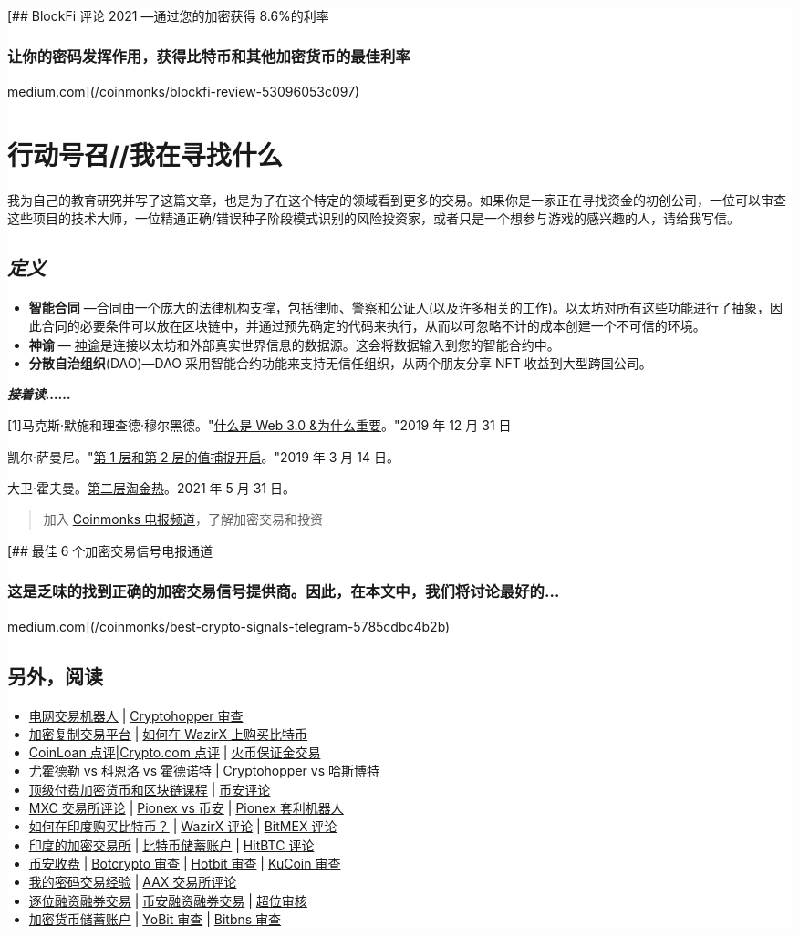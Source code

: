 [](/coinmonks/blockfi-review-53096053c097) [## BlockFi 评论 2021 —通过您的加密获得 8.6%的利率

### 让你的密码发挥作用，获得比特币和其他加密货币的最佳利率

medium.com](/coinmonks/blockfi-review-53096053c097) 

# 行动号召//我在寻找什么

我为自己的教育研究并写了这篇文章，也是为了在这个特定的领域看到更多的交易。如果你是一家正在寻找资金的初创公司，一位可以审查这些项目的技术大师，一位精通正确/错误种子阶段模式识别的风险投资家，或者只是一个想参与游戏的感兴趣的人，请给我写信。

## ***定义***

*   **智能合同** —合同由一个庞大的法律机构支撑，包括律师、警察和公证人(以及许多相关的工作)。以太坊对所有这些功能进行了抽象，因此合同的必要条件可以放在区块链中，并通过预先确定的代码来执行，从而以可忽略不计的成本创建一个不可信的环境。
*   **神谕** — [神谕](https://ethereum.org/en/developers/docs/oracles/)是连接以太坊和外部真实世界信息的数据源。这会将数据输入到您的智能合约中。
*   **分散自治组织**(DAO)—DAO 采用智能合约功能来支持无信任组织，从两个朋友分享 NFT 收益到大型跨国公司。

***接着读……***

[1]马克斯·默施和理查德·穆尔黑德。"[什么是 Web 3.0 &为什么重要](/fabric-ventures/what-is-web-3-0-why-it-matters-934eb07f3d2b)。"2019 年 12 月 31 日

凯尔·萨曼尼。"[第 1 层和第 2 层的值捕捉开启](https://multicoin.capital/2019/03/14/on-value-capture-at-layers-1-and-2/?mc_cid=4aebfbacd3&mc_eid=%5B429609807e%5D)。"2019 年 3 月 14 日。

大卫·霍夫曼。[第二层淘金热](https://newsletter.banklesshq.com/p/the-layer-2-gold-rush-market-monday-92e)。2021 年 5 月 31 日。

> 加入 [Coinmonks 电报频道](https://t.me/coincodecap)，了解加密交易和投资

[](/coinmonks/best-crypto-signals-telegram-5785cdbc4b2b) [## 最佳 6 个加密交易信号电报通道

### 这是乏味的找到正确的加密交易信号提供商。因此，在本文中，我们将讨论最好的…

medium.com](/coinmonks/best-crypto-signals-telegram-5785cdbc4b2b) 

## 另外，阅读

*   [电网交易机器人](https://blog.coincodecap.com/grid-trading) | [Cryptohopper 审查](/coinmonks/cryptohopper-review-a388ff5bae88)
*   [加密复制交易平台](/coinmonks/top-10-crypto-copy-trading-platforms-for-beginners-d0c37c7d698c) | [如何在 WazirX 上购买比特币](/coinmonks/buy-bitcoin-on-wazirx-2d12b7989af1)
*   [CoinLoan 点评](/coinmonks/coinloan-review-18128b9badc4)|[Crypto.com 点评](/coinmonks/crypto-com-review-f143dca1f74c) | [火币保证金交易](/coinmonks/huobi-margin-trading-b3b06cdc1519)
*   [尤霍德勒 vs 科恩洛 vs 霍德诺特](/coinmonks/youhodler-vs-coinloan-vs-hodlnaut-b1050acde55a) | [Cryptohopper vs 哈斯博特](https://blog.coincodecap.com/cryptohopper-vs-haasbot)
*   [顶级付费加密货币和区块链课程](https://blog.coincodecap.com/blockchain-courses) | [币安评论](/coinmonks/binance-review-ee10d3bf3b6e)
*   [MXC 交易所评论](/coinmonks/mxc-exchange-review-3af0ec1cba8c) | [Pionex vs 币安](https://blog.coincodecap.com/pionex-vs-binance) | [Pionex 套利机器人](https://blog.coincodecap.com/pionex-arbitrage-bot)
*   [如何在印度购买比特币？](/coinmonks/buy-bitcoin-in-india-feb50ddfef94) | [WazirX 评论](/coinmonks/wazirx-review-5c811b074f5b) | [BitMEX 评论](https://blog.coincodecap.com/bitmex-review)
*   [印度的加密交易所](/coinmonks/bitcoin-exchange-in-india-7f1fe79715c9) | [比特币储蓄账户](/coinmonks/bitcoin-savings-account-e65b13f92451) | [HitBTC 评论](/coinmonks/hitbtc-review-c5143c5d53c2)
*   [币安收费](/coinmonks/binance-fees-8588ec17965) | [Botcrypto 审查](/coinmonks/botcrypto-review-2021-build-your-own-trading-bot-coincodecap-6b8332d736c7) | [Hotbit 审查](/coinmonks/hotbit-review-cd5bec41dafb) | [KuCoin 审查](https://blog.coincodecap.com/kucoin-review)
*   [我的密码交易经验](/coinmonks/my-experience-with-crypto-copy-trading-d6feb2ce3ac5) | [AAX 交易所评论](/coinmonks/aax-exchange-review-2021-67c5ea09330c)
*   [逐位融资融券交易](/coinmonks/bybit-margin-trading-e5071676244e) | [币安融资融券交易](/coinmonks/binance-margin-trading-c9eb5e9d2116) | [超位审核](/coinmonks/overbit-review-9446ed4f2188)
*   [加密货币储蓄账户](/coinmonks/cryptocurrency-savings-accounts-be3bc0feffbf) | [YoBit 审查](/coinmonks/yobit-review-175464162c62) | [Bitbns 审查](/coinmonks/bitbns-review-38256a07e161)
